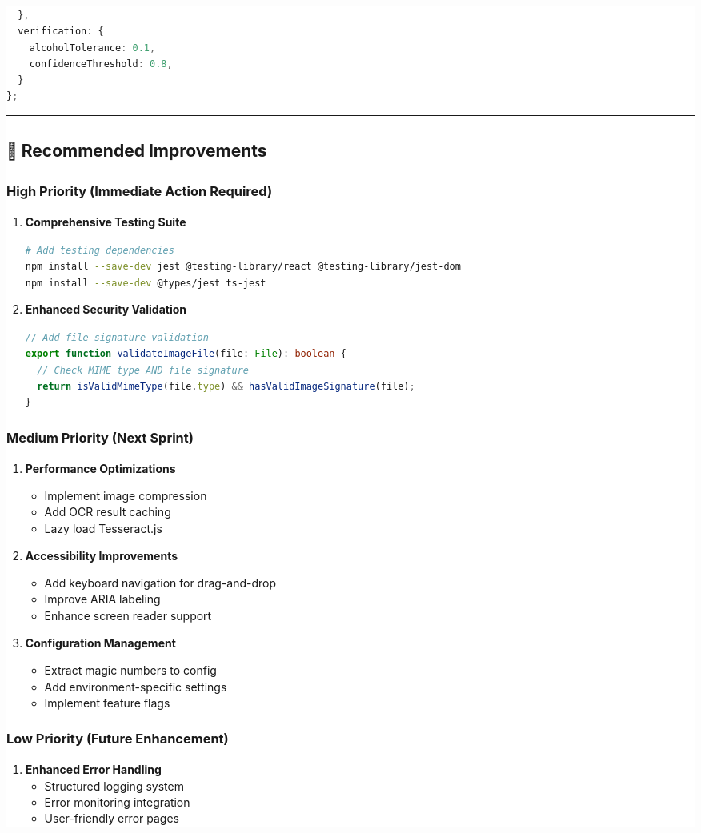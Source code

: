    ```typescript
     },
     verification: {
       alcoholTolerance: 0.1,
       confidenceThreshold: 0.8,
     }
   };
   ```

---

## 🔧 Recommended Improvements

### High Priority (Immediate Action Required)

1. **Comprehensive Testing Suite**
   ```bash
   # Add testing dependencies
   npm install --save-dev jest @testing-library/react @testing-library/jest-dom
   npm install --save-dev @types/jest ts-jest
   ```

2. **Enhanced Security Validation**
   ```typescript
   // Add file signature validation
   export function validateImageFile(file: File): boolean {
     // Check MIME type AND file signature
     return isValidMimeType(file.type) && hasValidImageSignature(file);
   }
   ```

### Medium Priority (Next Sprint)

1. **Performance Optimizations**
   - Implement image compression
   - Add OCR result caching
   - Lazy load Tesseract.js

2. **Accessibility Improvements**
   - Add keyboard navigation for drag-and-drop
   - Improve ARIA labeling
   - Enhance screen reader support

3. **Configuration Management**
   - Extract magic numbers to config
   - Add environment-specific settings
   - Implement feature flags

### Low Priority (Future Enhancement)

1. **Enhanced Error Handling**
   - Structured logging system
   - Error monitoring integration
   - User-friendly error pages
